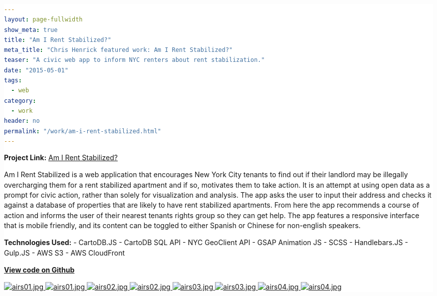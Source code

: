 ```yaml
---
layout: page-fullwidth
show_meta: true
title: "Am I Rent Stabilized?"
meta_title: "Chris Henrick featured work: Am I Rent Stabilized?"
teaser: "A civic web app to inform NYC renters about rent stabilization."
date: "2015-05-01"
tags:
  - web 
category:
  - work
header: no
permalink: "/work/am-i-rent-stabilized.html"
---
```


<strong>Project Link:</strong> <a href="https://amirentstabilized.com" target="_blank">Am I Rent Stabilized?</a>

Am I Rent Stabilized is a web application that encourages New York City tenants to find out if their landlord may be illegally overcharging them for a rent stabilized apartment and if so, motivates them to take action. It is an attempt at using open data as a prompt for civic action, rather than solely for visualization and analysis. The app asks the user to input their address and checks it against a database of properties that are likely to have rent stabilized apartments. From here the app recommends a course of action and informs the user of their nearest tenants rights group so they can get help. The app features a responsive interface that is mobile friendly, and its content can be toggled to either Spanish or Chinese for non-english speakers.

<strong>Technologies Used:</strong>  - CartoDB.JS  - CartoDB SQL API  - NYC GeoClient API  - GSAP Animation JS  - SCSS  - Handlebars.JS  - Gulp.JS  - AWS S3  - AWS CloudFront 

<strong><a href="https://github.com/clhenrick/am-i-rent-stabilized" target="_blank">View code on Github</a></strong>

  <a href="{{site.url}}{{site.baseurl}}/images/airs01.jpg" target="_blank">
    <img class="portfolio lazy" data-original="{{site.url}}{{site.baseurl}}/images/airs01.jpg" width="100%" height="100%" alt="airs01.jpg">
    <noscript>
      <img src="{{site.url}}{{site.baseurl}}/images/airs01.jpg" width="100%" height="100%" alt="airs01.jpg">
    </noscript>
  </a>
  <a href="{{site.url}}{{site.baseurl}}/images/airs02.jpg" target="_blank">
    <img class="portfolio lazy" data-original="{{site.url}}{{site.baseurl}}/images/airs02.jpg" width="100%" height="100%" alt="airs02.jpg">
    <noscript>
      <img src="{{site.url}}{{site.baseurl}}/images/airs02.jpg" width="100%" height="100%" alt="airs02.jpg">
    </noscript>
  </a>
  <a href="{{site.url}}{{site.baseurl}}/images/airs03.jpg" target="_blank">
    <img class="portfolio lazy" data-original="{{site.url}}{{site.baseurl}}/images/airs03.jpg" width="100%" height="100%" alt="airs03.jpg">
    <noscript>
      <img src="{{site.url}}{{site.baseurl}}/images/airs03.jpg" width="100%" height="100%" alt="airs03.jpg">
    </noscript>
  </a>
  <a href="{{site.url}}{{site.baseurl}}/images/airs04.jpg" target="_blank">
    <img class="portfolio lazy" data-original="{{site.url}}{{site.baseurl}}/images/airs04.jpg" width="100%" height="100%" alt="airs04.jpg">
    <noscript>
      <img src="{{site.url}}{{site.baseurl}}/images/airs04.jpg" width="100%" height="100%" alt="airs04.jpg">
    </noscript>
  </a>
  <a href="{{site.url}}{{site.baseurl}}/images/airs05.jpg" target="_blank">